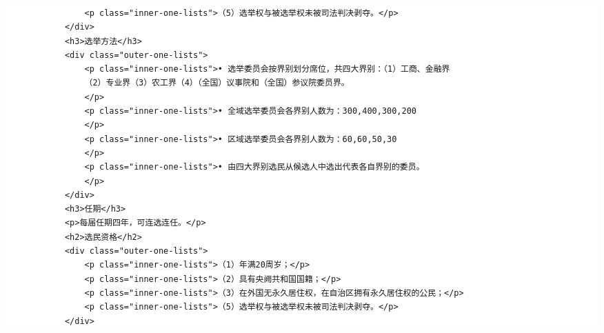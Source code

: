                     <p class="inner-one-lists">（5）选举权与被选举权未被司法判决剥夺。</p>
                </div>
                <h3>选举方法</h3>
                <div class="outer-one-lists">
                    <p class="inner-one-lists">• 选举委员会按界别划分席位，共四大界别：（1）工商、金融界
                    （2）专业界（3）农工界（4）（全国）议事院和（全国）参议院委员界。
                    </p>
                    <p class="inner-one-lists">• 全域选举委员会各界别人数为：300,400,300,200
                    </p>
                    <p class="inner-one-lists">• 区域选举委员会各界别人数为：60,60,50,30
                    </p>
                    <p class="inner-one-lists">• 由四大界别选民从候选人中选出代表各自界别的委员。
                    </p>
                </div>
                <h3>任期</h3>
                <p>每届任期四年，可连选连任。</p>
                <h2>选民资格</h2>
                <div class="outer-one-lists">
                    <p class="inner-one-lists">（1）年满20周岁；</p>
                    <p class="inner-one-lists">（2）具有央阙共和国国籍；</p>
                    <p class="inner-one-lists">（3）在外国无永久居住权，在自治区拥有永久居住权的公民；</p>
                    <p class="inner-one-lists">（5）选举权与被选举权未被司法判决剥夺。</p>
                </div>
